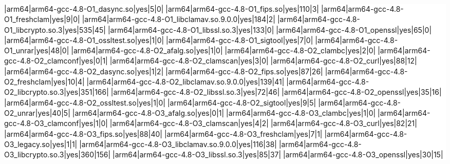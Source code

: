 |arm64|arm64-gcc-4.8-O1_dasync.so|yes|5|0|
|arm64|arm64-gcc-4.8-O1_fips.so|yes|110|3|
|arm64|arm64-gcc-4.8-O1_freshclam|yes|9|0|
|arm64|arm64-gcc-4.8-O1_libclamav.so.9.0.0|yes|184|2|
|arm64|arm64-gcc-4.8-O1_libcrypto.so.3|yes|535|45|
|arm64|arm64-gcc-4.8-O1_libssl.so.3|yes|133|0|
|arm64|arm64-gcc-4.8-O1_openssl|yes|65|0|
|arm64|arm64-gcc-4.8-O1_ossltest.so|yes|1|0|
|arm64|arm64-gcc-4.8-O1_sigtool|yes|7|0|
|arm64|arm64-gcc-4.8-O1_unrar|yes|48|0|
|arm64|arm64-gcc-4.8-O2_afalg.so|yes|1|0|
|arm64|arm64-gcc-4.8-O2_clambc|yes|2|0|
|arm64|arm64-gcc-4.8-O2_clamconf|yes|0|1|
|arm64|arm64-gcc-4.8-O2_clamscan|yes|3|0|
|arm64|arm64-gcc-4.8-O2_curl|yes|88|12|
|arm64|arm64-gcc-4.8-O2_dasync.so|yes|1|2|
|arm64|arm64-gcc-4.8-O2_fips.so|yes|87|26|
|arm64|arm64-gcc-4.8-O2_freshclam|yes|10|4|
|arm64|arm64-gcc-4.8-O2_libclamav.so.9.0.0|yes|139|41|
|arm64|arm64-gcc-4.8-O2_libcrypto.so.3|yes|351|166|
|arm64|arm64-gcc-4.8-O2_libssl.so.3|yes|72|46|
|arm64|arm64-gcc-4.8-O2_openssl|yes|35|16|
|arm64|arm64-gcc-4.8-O2_ossltest.so|yes|1|0|
|arm64|arm64-gcc-4.8-O2_sigtool|yes|9|5|
|arm64|arm64-gcc-4.8-O2_unrar|yes|40|5|
|arm64|arm64-gcc-4.8-O3_afalg.so|yes|0|1|
|arm64|arm64-gcc-4.8-O3_clambc|yes|1|0|
|arm64|arm64-gcc-4.8-O3_clamconf|yes|1|0|
|arm64|arm64-gcc-4.8-O3_clamscan|yes|4|2|
|arm64|arm64-gcc-4.8-O3_curl|yes|82|21|
|arm64|arm64-gcc-4.8-O3_fips.so|yes|88|40|
|arm64|arm64-gcc-4.8-O3_freshclam|yes|7|1|
|arm64|arm64-gcc-4.8-O3_legacy.so|yes|1|1|
|arm64|arm64-gcc-4.8-O3_libclamav.so.9.0.0|yes|116|38|
|arm64|arm64-gcc-4.8-O3_libcrypto.so.3|yes|360|156|
|arm64|arm64-gcc-4.8-O3_libssl.so.3|yes|85|37|
|arm64|arm64-gcc-4.8-O3_openssl|yes|30|15|